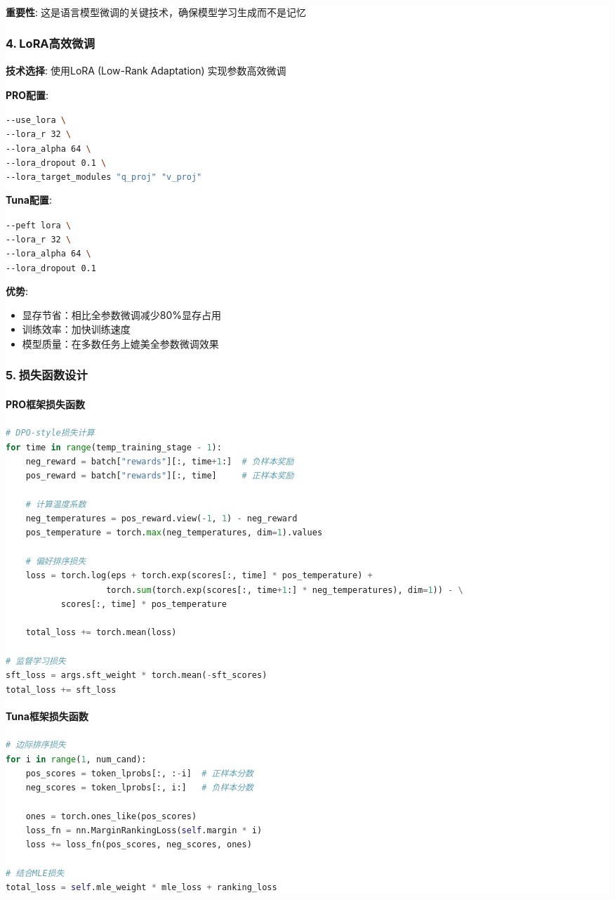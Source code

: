 **重要性**: 这是语言模型微调的关键技术，确保模型学习生成而不是记忆

### 4. LoRA高效微调

**技术选择**: 使用LoRA (Low-Rank Adaptation) 实现参数高效微调

**PRO配置**:
```bash
--use_lora \
--lora_r 32 \
--lora_alpha 64 \
--lora_dropout 0.1 \
--lora_target_modules "q_proj" "v_proj"
```

**Tuna配置**:
```bash
--peft lora \
--lora_r 32 \
--lora_alpha 64 \
--lora_dropout 0.1
```

**优势**:
- 显存节省：相比全参数微调减少80%显存占用
- 训练效率：加快训练速度
- 模型质量：在多数任务上媲美全参数微调效果

### 5. 损失函数设计

#### PRO框架损失函数
```python
# DPO-style损失计算
for time in range(temp_training_stage - 1):
    neg_reward = batch["rewards"][:, time+1:]  # 负样本奖励
    pos_reward = batch["rewards"][:, time]     # 正样本奖励
    
    # 计算温度系数
    neg_temperatures = pos_reward.view(-1, 1) - neg_reward
    pos_temperature = torch.max(neg_temperatures, dim=1).values
    
    # 偏好排序损失
    loss = torch.log(eps + torch.exp(scores[:, time] * pos_temperature) + 
                    torch.sum(torch.exp(scores[:, time+1:] * neg_temperatures), dim=1)) - \
           scores[:, time] * pos_temperature
    
    total_loss += torch.mean(loss)

# 监督学习损失
sft_loss = args.sft_weight * torch.mean(-sft_scores)
total_loss += sft_loss
```

#### Tuna框架损失函数
```python
# 边际排序损失
for i in range(1, num_cand):
    pos_scores = token_lprobs[:, :-i]  # 正样本分数
    neg_scores = token_lprobs[:, i:]   # 负样本分数
    
    ones = torch.ones_like(pos_scores)
    loss_fn = nn.MarginRankingLoss(self.margin * i)
    loss += loss_fn(pos_scores, neg_scores, ones)

# 结合MLE损失
total_loss = self.mle_weight * mle_loss + ranking_loss
```